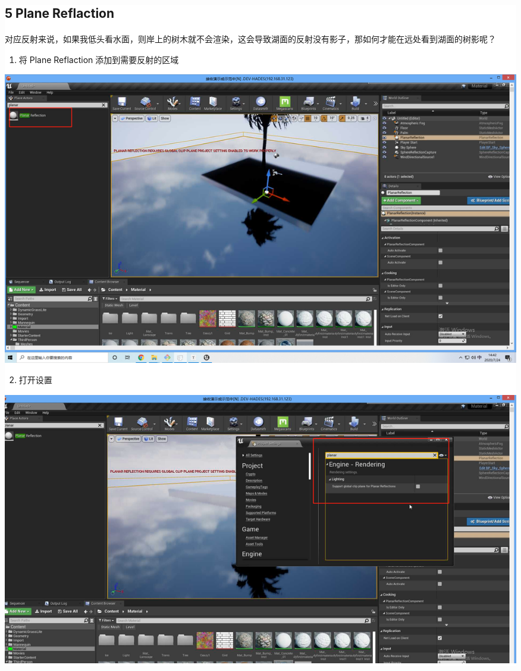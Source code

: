 

## 5 Plane Reflaction

对应反射来说，如果我低头看水面，则岸上的树木就不会渲染，这会导致湖面的反射没有影子，那如何才能在远处看到湖面的树影呢？

1. 将 Plane Reflaction 添加到需要反射的区域

![image-20200724144239402](./images/image-20200724144239402.png)

2. 打开设置

![image-20200724144249477](./images/image-20200724144249477.png)
